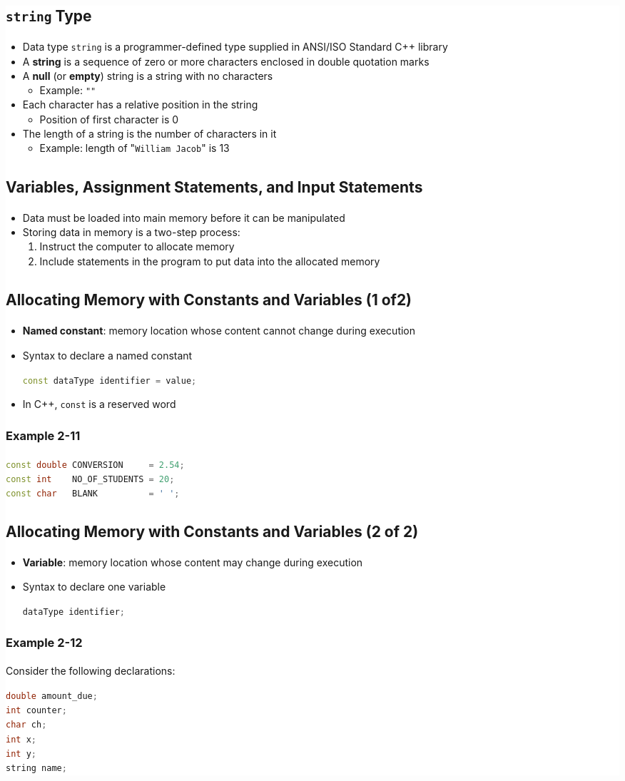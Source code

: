 ## `string` Type

- Data type `string` is a programmer-defined type supplied in ANSI/ISO Standard C++ library
- A **string** is a sequence of zero or more characters enclosed in double quotation marks
- A **null** (or **empty**) string is a string with no characters
    - Example: `""`
- Each character has a relative position in the string
    - Position of first character is 0
- The length of a string is the number of characters in it
    - Example: length of "`William Jacob`" is 13

## Variables, Assignment Statements, and Input Statements

- Data must be loaded into main memory before it can be manipulated
- Storing data in memory is a two-step process:
    1. Instruct the computer to allocate memory
    2. Include statements in the program to put data into the allocated memory

## Allocating Memory with Constants and Variables (1 of2)

- **Named constant**: memory location whose content cannot change during execution
- Syntax to declare a named constant

    ```cpp
    const dataType identifier = value;
    ```

- In C++, `const` is a reserved word

### Example 2-11

```cpp
const double CONVERSION     = 2.54;
const int    NO_OF_STUDENTS = 20;
const char   BLANK          = ' ';
```

## Allocating Memory with Constants and Variables (2 of 2)

- **Variable**: memory location whose content may change during execution
- Syntax to declare one variable

    ```cpp
    dataType identifier;
    ```

### Example 2-12

Consider the following declarations:

```cpp
double amount_due;
int counter;
char ch;
int x;
int y;
string name;
```

